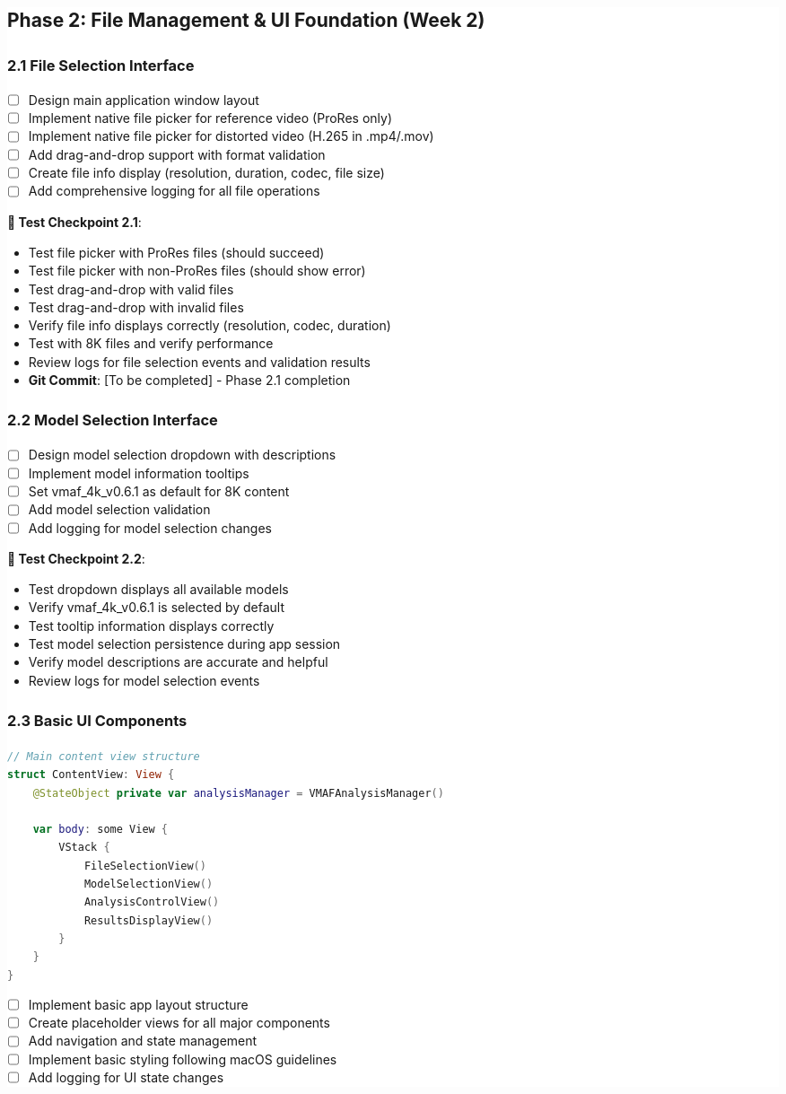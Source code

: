 ## Phase 2: File Management & UI Foundation (Week 2)

### 2.1 File Selection Interface
- [ ] Design main application window layout
- [ ] Implement native file picker for reference video (ProRes only)
- [ ] Implement native file picker for distorted video (H.265 in .mp4/.mov)
- [ ] Add drag-and-drop support with format validation
- [ ] Create file info display (resolution, duration, codec, file size)
- [ ] Add comprehensive logging for all file operations

**🧪 Test Checkpoint 2.1**:
- Test file picker with ProRes files (should succeed)
- Test file picker with non-ProRes files (should show error)
- Test drag-and-drop with valid files
- Test drag-and-drop with invalid files
- Verify file info displays correctly (resolution, codec, duration)
- Test with 8K files and verify performance
- Review logs for file selection events and validation results
- **Git Commit**: [To be completed] - Phase 2.1 completion

### 2.2 Model Selection Interface
- [ ] Design model selection dropdown with descriptions
- [ ] Implement model information tooltips
- [ ] Set vmaf_4k_v0.6.1 as default for 8K content
- [ ] Add model selection validation
- [ ] Add logging for model selection changes

**🧪 Test Checkpoint 2.2**:
- Test dropdown displays all available models
- Verify vmaf_4k_v0.6.1 is selected by default
- Test tooltip information displays correctly
- Test model selection persistence during app session
- Verify model descriptions are accurate and helpful
- Review logs for model selection events

### 2.3 Basic UI Components
```swift
// Main content view structure
struct ContentView: View {
    @StateObject private var analysisManager = VMAFAnalysisManager()
    
    var body: some View {
        VStack {
            FileSelectionView()
            ModelSelectionView()
            AnalysisControlView()
            ResultsDisplayView()
        }
    }
}
```
- [ ] Implement basic app layout structure
- [ ] Create placeholder views for all major components
- [ ] Add navigation and state management
- [ ] Implement basic styling following macOS guidelines
- [ ] Add logging for UI state changes
